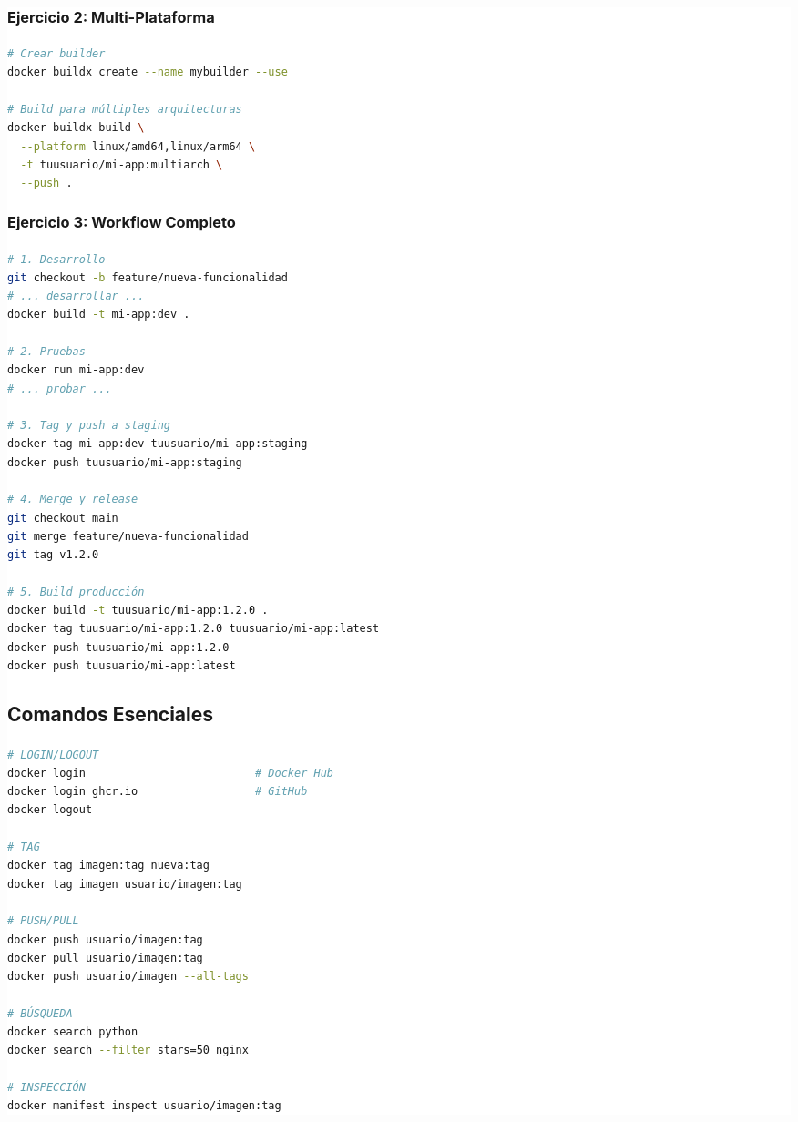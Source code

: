 ### Ejercicio 2: Multi-Plataforma

```bash
# Crear builder
docker buildx create --name mybuilder --use

# Build para múltiples arquitecturas
docker buildx build \
  --platform linux/amd64,linux/arm64 \
  -t tuusuario/mi-app:multiarch \
  --push .
```

### Ejercicio 3: Workflow Completo

```bash
# 1. Desarrollo
git checkout -b feature/nueva-funcionalidad
# ... desarrollar ...
docker build -t mi-app:dev .

# 2. Pruebas
docker run mi-app:dev
# ... probar ...

# 3. Tag y push a staging
docker tag mi-app:dev tuusuario/mi-app:staging
docker push tuusuario/mi-app:staging

# 4. Merge y release
git checkout main
git merge feature/nueva-funcionalidad
git tag v1.2.0

# 5. Build producción
docker build -t tuusuario/mi-app:1.2.0 .
docker tag tuusuario/mi-app:1.2.0 tuusuario/mi-app:latest
docker push tuusuario/mi-app:1.2.0
docker push tuusuario/mi-app:latest
```

## Comandos Esenciales

```bash
# LOGIN/LOGOUT
docker login                          # Docker Hub
docker login ghcr.io                  # GitHub
docker logout

# TAG
docker tag imagen:tag nueva:tag
docker tag imagen usuario/imagen:tag

# PUSH/PULL
docker push usuario/imagen:tag
docker pull usuario/imagen:tag
docker push usuario/imagen --all-tags

# BÚSQUEDA
docker search python
docker search --filter stars=50 nginx

# INSPECCIÓN
docker manifest inspect usuario/imagen:tag
```